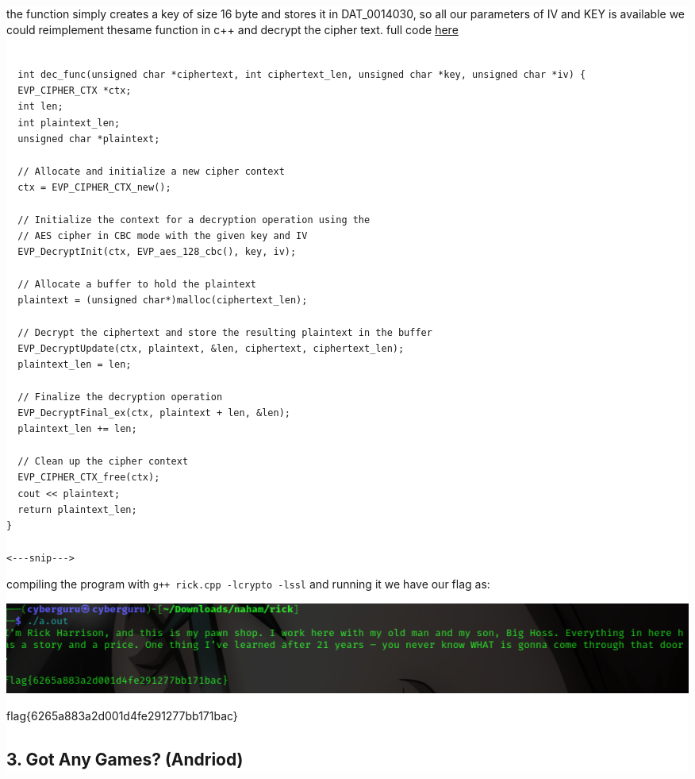 the function simply creates a key of size 16 byte and stores it in DAT_0014030, so all our parameters of IV and KEY is available we could reimplement thesame function in c++ and decrypt the cipher text. full code [here](_files/rick.cpp)

```

  int dec_func(unsigned char *ciphertext, int ciphertext_len, unsigned char *key, unsigned char *iv) {
  EVP_CIPHER_CTX *ctx;
  int len;
  int plaintext_len;
  unsigned char *plaintext;

  // Allocate and initialize a new cipher context
  ctx = EVP_CIPHER_CTX_new();

  // Initialize the context for a decryption operation using the
  // AES cipher in CBC mode with the given key and IV
  EVP_DecryptInit(ctx, EVP_aes_128_cbc(), key, iv);

  // Allocate a buffer to hold the plaintext
  plaintext = (unsigned char*)malloc(ciphertext_len);

  // Decrypt the ciphertext and store the resulting plaintext in the buffer
  EVP_DecryptUpdate(ctx, plaintext, &len, ciphertext, ciphertext_len);
  plaintext_len = len;

  // Finalize the decryption operation
  EVP_DecryptFinal_ex(ctx, plaintext + len, &len);
  plaintext_len += len;

  // Clean up the cipher context
  EVP_CIPHER_CTX_free(ctx);
  cout << plaintext;
  return plaintext_len;
}

<---snip--->
```

compiling the program with ` g++ rick.cpp -lcrypto -lssl ` and running it we have our flag as:

![](_images/flagrick_.png)


flag{6265a883a2d001d4fe291277bb171bac}

## 3. Got Any Games? (Andriod)
